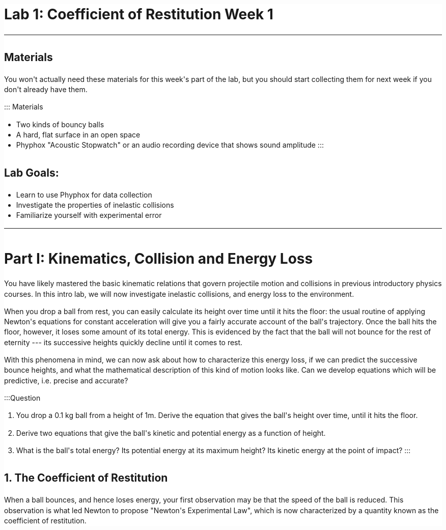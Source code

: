 # Lab 1: Coefficient of Restitution Week 1
---
## Materials

You won't actually need these materials for this week's part of the lab, but you should start collecting them for next week if you don't already have them.

::: Materials
- Two kinds of bouncy balls
- A hard, flat surface in an open space
- Phyphox "Acoustic Stopwatch" or an audio recording device that shows sound amplitude
:::


## Lab Goals:
- Learn to use Phyphox for data collection
- Investigate the properties of inelastic collisions
- Familiarize yourself with experimental error

---

# Part I: Kinematics, Collision and Energy Loss

You have likely mastered the basic kinematic relations that govern projectile motion and collisions in previous introductory physics courses. In this intro lab, we will now investigate inelastic collisions, and energy loss to the environment.

When you drop a ball from rest, you can easily calculate its height over time until it hits the floor: the usual routine of applying Newton's equations for constant acceleration will give you a fairly accurate account of the ball's trajectory. Once the ball hits the floor, however, it loses some amount of its total energy. This is evidenced by the fact that the ball will not bounce for the rest of eternity --- its successive heights quickly decline until it comes to rest.

With this phenomena in mind, we can now ask about how to characterize this energy loss, if we can predict the successive bounce heights, and what the mathematical description of this kind of motion looks like. Can we develop equations which will be predictive, i.e. precise and accurate?


:::Question
1. You drop a 0.1 kg ball from a height of 1m. Derive the equation that gives the ball's height over time, until it hits the floor. 

2. Derive two equations that give the ball's kinetic and potential energy as a function of height.

3. What is the ball's total energy? Its potential energy at its maximum height? Its kinetic energy at the point of impact?
:::

## 1. The Coefficient of Restitution
When a ball bounces, and hence loses energy, your first observation may be that the speed of the ball is reduced. This observation is what led Newton to propose "Newton's Experimental Law", which is now characterized by a quantity known as the coefficient of restitution. 
